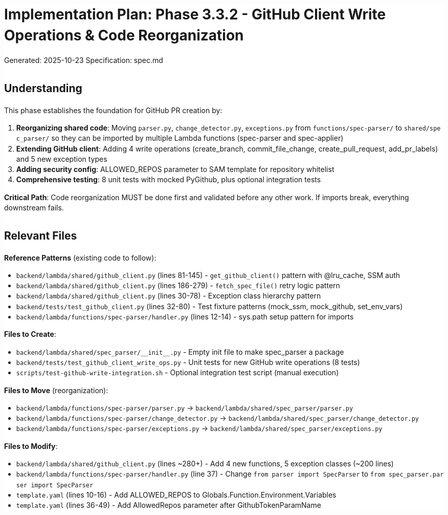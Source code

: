 # Implementation Plan: Phase 3.3.2 - GitHub Client Write Operations & Code Reorganization
Generated: 2025-10-23
Specification: spec.md

## Understanding

This phase establishes the foundation for GitHub PR creation by:
1. **Reorganizing shared code**: Moving `parser.py`, `change_detector.py`, `exceptions.py` from `functions/spec-parser/` to `shared/spec_parser/` so they can be imported by multiple Lambda functions (spec-parser and spec-applier)
2. **Extending GitHub client**: Adding 4 write operations (create_branch, commit_file_change, create_pull_request, add_pr_labels) and 5 new exception types
3. **Adding security config**: ALLOWED_REPOS parameter to SAM template for repository whitelist
4. **Comprehensive testing**: 8 unit tests with mocked PyGithub, plus optional integration tests

**Critical Path**: Code reorganization MUST be done first and validated before any other work. If imports break, everything downstream fails.

## Relevant Files

**Reference Patterns** (existing code to follow):
- `backend/lambda/shared/github_client.py` (lines 81-145) - `get_github_client()` pattern with @lru_cache, SSM auth
- `backend/lambda/shared/github_client.py` (lines 186-279) - `fetch_spec_file()` retry logic pattern
- `backend/lambda/shared/github_client.py` (lines 30-78) - Exception class hierarchy pattern
- `backend/tests/test_github_client.py` (lines 32-80) - Test fixture patterns (mock_ssm, mock_github, set_env_vars)
- `backend/lambda/functions/spec-parser/handler.py` (lines 12-14) - sys.path setup pattern for imports

**Files to Create**:
- `backend/lambda/shared/spec_parser/__init__.py` - Empty init file to make spec_parser a package
- `backend/tests/test_github_client_write_ops.py` - Unit tests for new GitHub write operations (8 tests)
- `scripts/test-github-write-integration.sh` - Optional integration test script (manual execution)

**Files to Move** (reorganization):
- `backend/lambda/functions/spec-parser/parser.py` → `backend/lambda/shared/spec_parser/parser.py`
- `backend/lambda/functions/spec-parser/change_detector.py` → `backend/lambda/shared/spec_parser/change_detector.py`
- `backend/lambda/functions/spec-parser/exceptions.py` → `backend/lambda/shared/spec_parser/exceptions.py`

**Files to Modify**:
- `backend/lambda/shared/github_client.py` (lines ~280+) - Add 4 new functions, 5 exception classes (~200 lines)
- `backend/lambda/functions/spec-parser/handler.py` (line 37) - Change `from parser import SpecParser` to `from spec_parser.parser import SpecParser`
- `template.yaml` (lines 10-16) - Add ALLOWED_REPOS to Globals.Function.Environment.Variables
- `template.yaml` (lines 36-49) - Add AllowedRepos parameter after GithubTokenParamName
